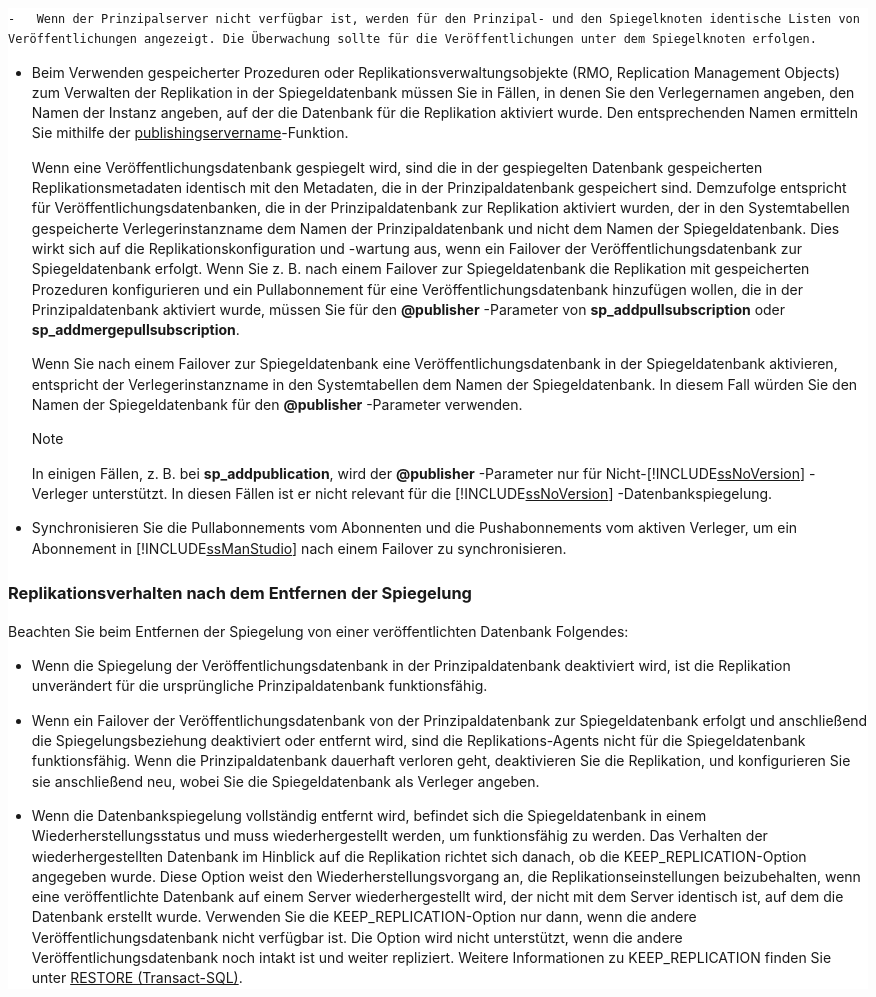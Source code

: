     -   Wenn der Prinzipalserver nicht verfügbar ist, werden für den Prinzipal- und den Spiegelknoten identische Listen von Veröffentlichungen angezeigt. Die Überwachung sollte für die Veröffentlichungen unter dem Spiegelknoten erfolgen.  
  
-   Beim Verwenden gespeicherter Prozeduren oder Replikationsverwaltungsobjekte (RMO, Replication Management Objects) zum Verwalten der Replikation in der Spiegeldatenbank müssen Sie in Fällen, in denen Sie den Verlegernamen angeben, den Namen der Instanz angeben, auf der die Datenbank für die Replikation aktiviert wurde. Den entsprechenden Namen ermitteln Sie mithilfe der [publishingservername](../../t-sql/functions/replication-functions-publishingservername.md)-Funktion.  
  
     Wenn eine Veröffentlichungsdatenbank gespiegelt wird, sind die in der gespiegelten Datenbank gespeicherten Replikationsmetadaten identisch mit den Metadaten, die in der Prinzipaldatenbank gespeichert sind. Demzufolge entspricht für Veröffentlichungsdatenbanken, die in der Prinzipaldatenbank zur Replikation aktiviert wurden, der in den Systemtabellen gespeicherte Verlegerinstanzname dem Namen der Prinzipaldatenbank und nicht dem Namen der Spiegeldatenbank. Dies wirkt sich auf die Replikationskonfiguration und -wartung aus, wenn ein Failover der Veröffentlichungsdatenbank zur Spiegeldatenbank erfolgt. Wenn Sie z. B. nach einem Failover zur Spiegeldatenbank die Replikation mit gespeicherten Prozeduren konfigurieren und ein Pullabonnement für eine Veröffentlichungsdatenbank hinzufügen wollen, die in der Prinzipaldatenbank aktiviert wurde, müssen Sie für den **@publisher** -Parameter von **sp_addpullsubscription** oder **sp_addmergepullsubscription**.  
  
     Wenn Sie nach einem Failover zur Spiegeldatenbank eine Veröffentlichungsdatenbank in der Spiegeldatenbank aktivieren, entspricht der Verlegerinstanzname in den Systemtabellen dem Namen der Spiegeldatenbank. In diesem Fall würden Sie den Namen der Spiegeldatenbank für den **@publisher** -Parameter verwenden.  
  
    > [!NOTE]  
    >  In einigen Fällen, z. B. bei **sp_addpublication**, wird der **@publisher** -Parameter nur für Nicht-[!INCLUDE[ssNoVersion](../../includes/ssnoversion-md.md)] -Verleger unterstützt. In diesen Fällen ist er nicht relevant für die [!INCLUDE[ssNoVersion](../../includes/ssnoversion-md.md)] -Datenbankspiegelung.  
  
-   Synchronisieren Sie die Pullabonnements vom Abonnenten und die Pushabonnements vom aktiven Verleger, um ein Abonnement in [!INCLUDE[ssManStudio](../../includes/ssmanstudio-md.md)] nach einem Failover zu synchronisieren.  
  
### <a name="replication-behavior-if-mirroring-is-removed"></a>Replikationsverhalten nach dem Entfernen der Spiegelung  
 Beachten Sie beim Entfernen der Spiegelung von einer veröffentlichten Datenbank Folgendes:  
  
-   Wenn die Spiegelung der Veröffentlichungsdatenbank in der Prinzipaldatenbank deaktiviert wird, ist die Replikation unverändert für die ursprüngliche Prinzipaldatenbank funktionsfähig.  
  
-   Wenn ein Failover der Veröffentlichungsdatenbank von der Prinzipaldatenbank zur Spiegeldatenbank erfolgt und anschließend die Spiegelungsbeziehung deaktiviert oder entfernt wird, sind die Replikations-Agents nicht für die Spiegeldatenbank funktionsfähig. Wenn die Prinzipaldatenbank dauerhaft verloren geht, deaktivieren Sie die Replikation, und konfigurieren Sie sie anschließend neu, wobei Sie die Spiegeldatenbank als Verleger angeben.  
  
-   Wenn die Datenbankspiegelung vollständig entfernt wird, befindet sich die Spiegeldatenbank in einem Wiederherstellungsstatus und muss wiederhergestellt werden, um funktionsfähig zu werden. Das Verhalten der wiederhergestellten Datenbank im Hinblick auf die Replikation richtet sich danach, ob die KEEP_REPLICATION-Option angegeben wurde. Diese Option weist den Wiederherstellungsvorgang an, die Replikationseinstellungen beizubehalten, wenn eine veröffentlichte Datenbank auf einem Server wiederhergestellt wird, der nicht mit dem Server identisch ist, auf dem die Datenbank erstellt wurde. Verwenden Sie die KEEP_REPLICATION-Option nur dann, wenn die andere Veröffentlichungsdatenbank nicht verfügbar ist. Die Option wird nicht unterstützt, wenn die andere Veröffentlichungsdatenbank noch intakt ist und weiter repliziert. Weitere Informationen zu KEEP_REPLICATION finden Sie unter [RESTORE &#40;Transact-SQL&#41;](../../t-sql/statements/restore-statements-transact-sql.md).  
  